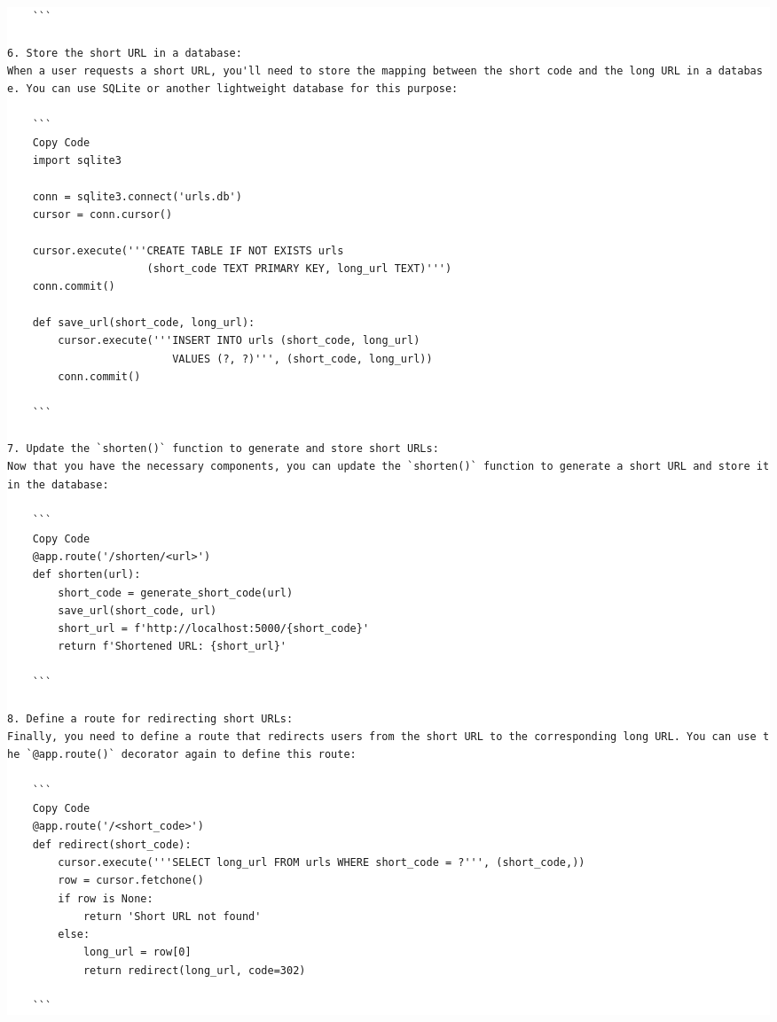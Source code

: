         ```
        
    6. Store the short URL in a database:
    When a user requests a short URL, you'll need to store the mapping between the short code and the long URL in a database. You can use SQLite or another lightweight database for this purpose:
        
        ```
        Copy Code
        import sqlite3
        
        conn = sqlite3.connect('urls.db')
        cursor = conn.cursor()
        
        cursor.execute('''CREATE TABLE IF NOT EXISTS urls
                          (short_code TEXT PRIMARY KEY, long_url TEXT)''')
        conn.commit()
        
        def save_url(short_code, long_url):
            cursor.execute('''INSERT INTO urls (short_code, long_url)
                              VALUES (?, ?)''', (short_code, long_url))
            conn.commit()
        
        ```
        
    7. Update the `shorten()` function to generate and store short URLs:
    Now that you have the necessary components, you can update the `shorten()` function to generate a short URL and store it in the database:
        
        ```
        Copy Code
        @app.route('/shorten/<url>')
        def shorten(url):
            short_code = generate_short_code(url)
            save_url(short_code, url)
            short_url = f'http://localhost:5000/{short_code}'
            return f'Shortened URL: {short_url}'
        
        ```
        
    8. Define a route for redirecting short URLs:
    Finally, you need to define a route that redirects users from the short URL to the corresponding long URL. You can use the `@app.route()` decorator again to define this route:
        
        ```
        Copy Code
        @app.route('/<short_code>')
        def redirect(short_code):
            cursor.execute('''SELECT long_url FROM urls WHERE short_code = ?''', (short_code,))
            row = cursor.fetchone()
            if row is None:
                return 'Short URL not found'
            else:
                long_url = row[0]
                return redirect(long_url, code=302)
        
        ```
        